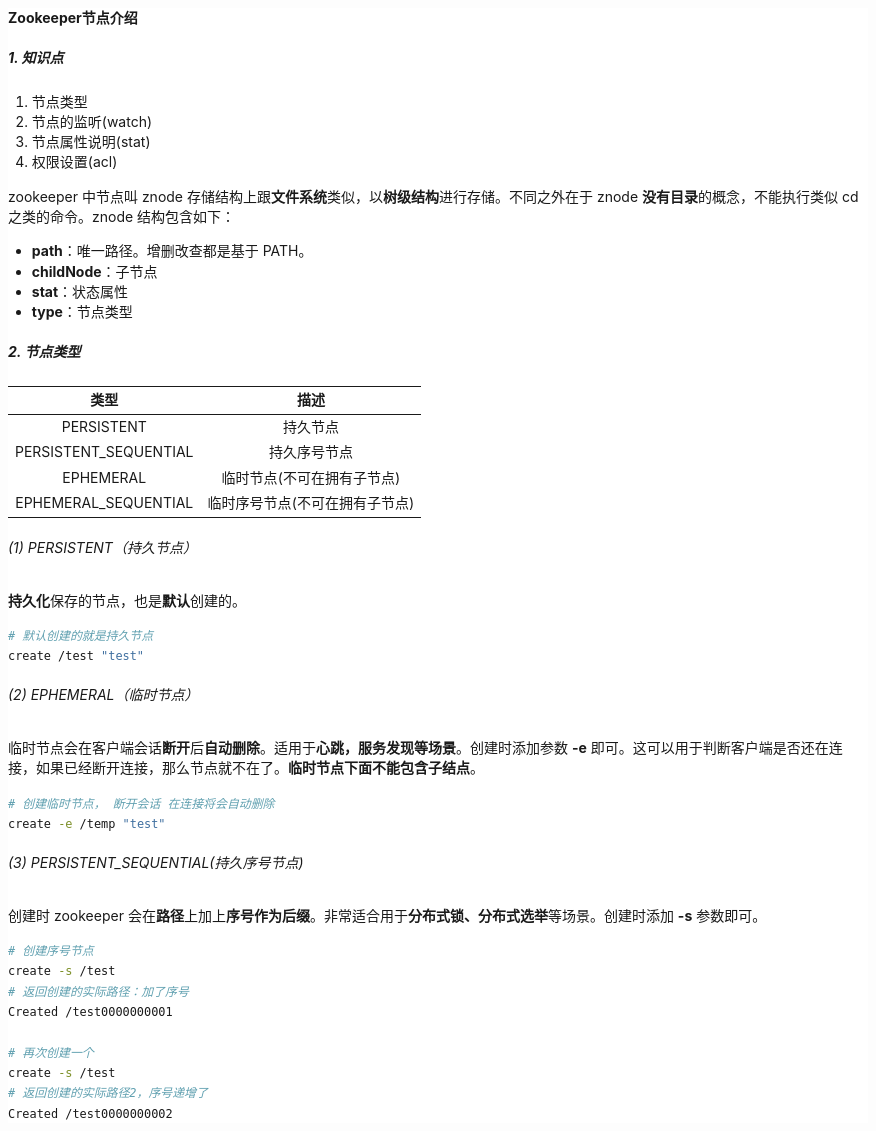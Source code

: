 #### Zookeeper节点介绍

##### 1. 知识点

1. 节点类型
2. 节点的监听(watch)
3. 节点属性说明(stat)
4. 权限设置(acl)

zookeeper 中节点叫 znode 存储结构上跟**文件系统**类似，以**树级结构**进行存储。不同之外在于 znode **没有目录**的概念，不能执行类似 cd 之类的命令。znode 结构包含如下：

* **path**：唯一路径。增删改查都是基于 PATH。
* **childNode**：子节点
* **stat**：状态属性
* **type**：节点类型

##### 2. 节点类型

|         类型          |              描述              |
| :-------------------: | :----------------------------: |
|      PERSISTENT       |            持久节点            |
| PERSISTENT_SEQUENTIAL |          持久序号节点          |
|       EPHEMERAL       |   临时节点(不可在拥有子节点)   |
| EPHEMERAL_SEQUENTIAL  | 临时序号节点(不可在拥有子节点) |

###### (1) PERSISTENT（持久节点）

**持久化**保存的节点，也是**默认**创建的。

```bash
# 默认创建的就是持久节点
create /test "test"
```

###### (2) EPHEMERAL（临时节点）

临时节点会在客户端会话**断开**后**自动删除**。适用于**心跳，服务发现等场景**。创建时添加参数 **-e** 即可。这可以用于判断客户端是否还在连接，如果已经断开连接，那么节点就不在了。**临时节点下面不能包含子结点**。

```bash
# 创建临时节点， 断开会话 在连接将会自动删除
create -e /temp "test"
```

###### (3) PERSISTENT_SEQUENTIAL(持久序号节点)

创建时 zookeeper 会在**路径**上加上**序号作为后缀**。非常适合用于**分布式锁、分布式选举**等场景。创建时添加 **-s** 参数即可。

```bash
# 创建序号节点
create -s /test
# 返回创建的实际路径：加了序号
Created /test0000000001

# 再次创建一个
create -s /test
# 返回创建的实际路径2，序号递增了
Created /test0000000002
```
